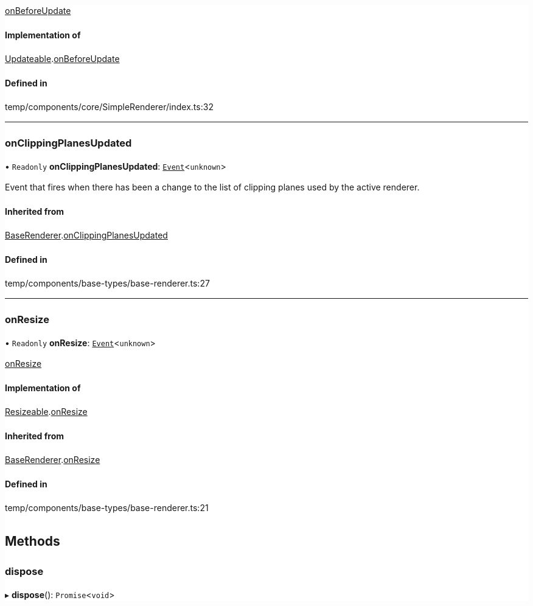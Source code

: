 [onBeforeUpdate](../interfaces/components.Updateable.md#onbeforeupdate)

#### Implementation of

[Updateable](../interfaces/components.Updateable.md).[onBeforeUpdate](../interfaces/components.Updateable.md#onbeforeupdate)

#### Defined in

temp/components/core/SimpleRenderer/index.ts:32

___

### onClippingPlanesUpdated

• `Readonly` **onClippingPlanesUpdated**: [`Event`](components.Event.md)<`unknown`\>

Event that fires when there has been a change to the list of clipping
planes used by the active renderer.

#### Inherited from

[BaseRenderer](components.BaseRenderer.md).[onClippingPlanesUpdated](components.BaseRenderer.md#onclippingplanesupdated)

#### Defined in

temp/components/base-types/base-renderer.ts:27

___

### onResize

• `Readonly` **onResize**: [`Event`](components.Event.md)<`unknown`\>

[onResize](../interfaces/components.Resizeable.md#onresize)

#### Implementation of

[Resizeable](../interfaces/components.Resizeable.md).[onResize](../interfaces/components.Resizeable.md#onresize)

#### Inherited from

[BaseRenderer](components.BaseRenderer.md).[onResize](components.BaseRenderer.md#onresize)

#### Defined in

temp/components/base-types/base-renderer.ts:21

## Methods

### dispose

▸ **dispose**(): `Promise`<`void`\>
